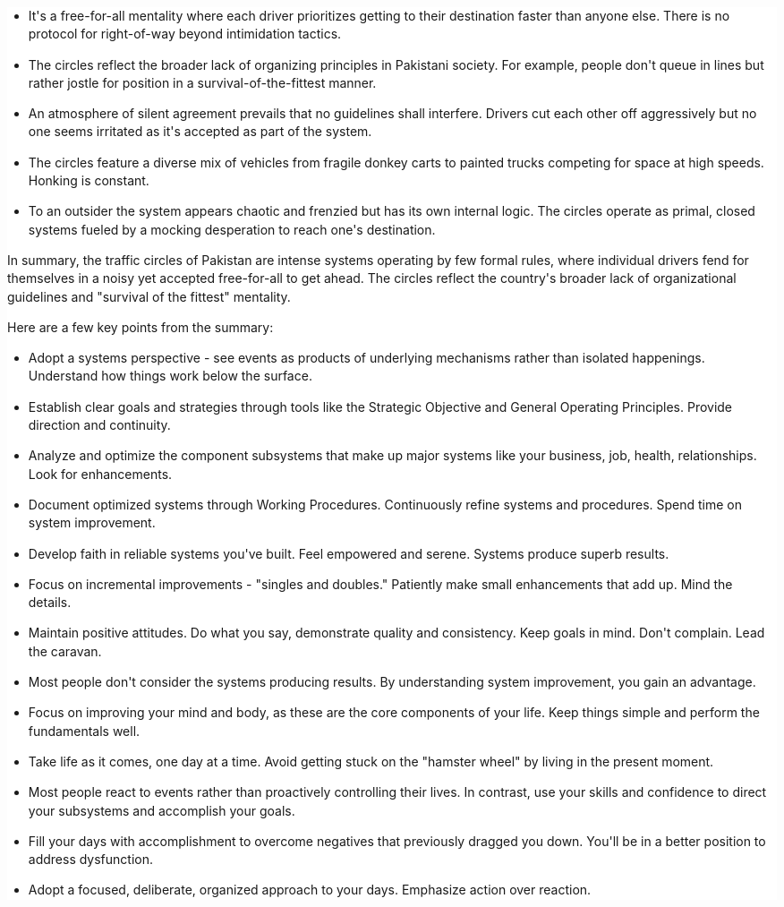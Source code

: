 - It's a free-for-all mentality where each driver prioritizes getting to their destination faster than anyone else. There is no protocol for right-of-way beyond intimidation tactics.  

- The circles reflect the broader lack of organizing principles in Pakistani society. For example, people don't queue in lines but rather jostle for position in a survival-of-the-fittest manner.

- An atmosphere of silent agreement prevails that no guidelines shall interfere. Drivers cut each other off aggressively but no one seems irritated as it's accepted as part of the system.  

- The circles feature a diverse mix of vehicles from fragile donkey carts to painted trucks competing for space at high speeds. Honking is constant.

- To an outsider the system appears chaotic and frenzied but has its own internal logic. The circles operate as primal, closed systems fueled by a mocking desperation to reach one's destination.

In summary, the traffic circles of Pakistan are intense systems operating by few formal rules, where individual drivers fend for themselves in a noisy yet accepted free-for-all to get ahead. The circles reflect the country's broader lack of organizational guidelines and "survival of the fittest" mentality.

 Here are a few key points from the summary:

- Adopt a systems perspective - see events as products of underlying mechanisms rather than isolated happenings. Understand how things work below the surface. 

- Establish clear goals and strategies through tools like the Strategic Objective and General Operating Principles. Provide direction and continuity.

- Analyze and optimize the component subsystems that make up major systems like your business, job, health, relationships. Look for enhancements. 

- Document optimized systems through Working Procedures. Continuously refine systems and procedures. Spend time on system improvement.

- Develop faith in reliable systems you've built. Feel empowered and serene. Systems produce superb results.

- Focus on incremental improvements - "singles and doubles." Patiently make small enhancements that add up. Mind the details. 

- Maintain positive attitudes. Do what you say, demonstrate quality and consistency. Keep goals in mind. Don't complain. Lead the caravan.

- Most people don't consider the systems producing results. By understanding system improvement, you gain an advantage.

 

- Focus on improving your mind and body, as these are the core components of your life. Keep things simple and perform the fundamentals well. 

- Take life as it comes, one day at a time. Avoid getting stuck on the "hamster wheel" by living in the present moment.

- Most people react to events rather than proactively controlling their lives. In contrast, use your skills and confidence to direct your subsystems and accomplish your goals.  

- Fill your days with accomplishment to overcome negatives that previously dragged you down. You'll be in a better position to address dysfunction.

- Adopt a focused, deliberate, organized approach to your days. Emphasize action over reaction.
